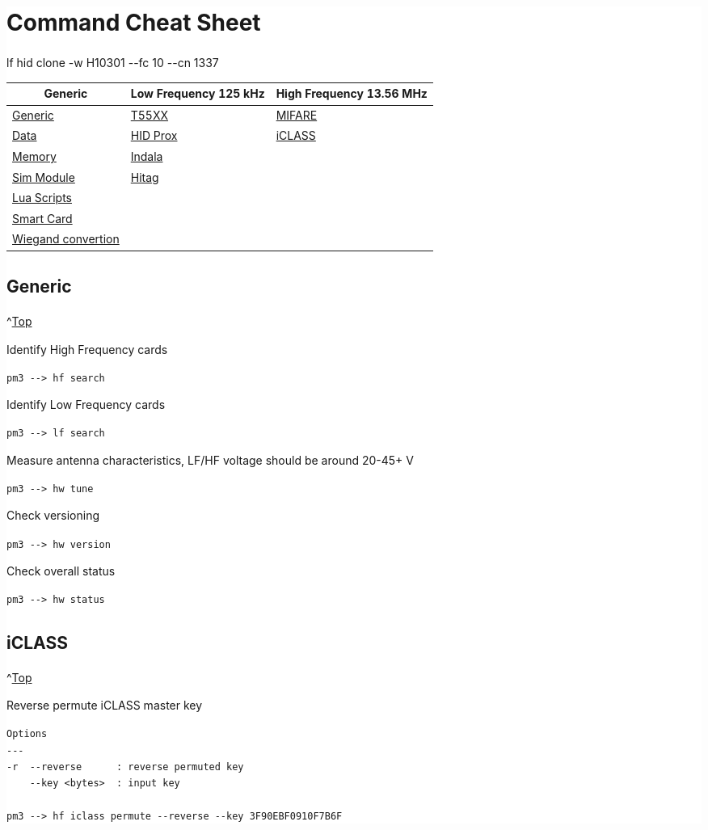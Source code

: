 <a id="Top"></a>
# Command Cheat Sheet

lf hid clone -w H10301 --fc 10 --cn 1337

|Generic|Low Frequency 125 kHz|High Frequency 13.56 MHz|
|---|---|---|
|[Generic](#Generic)|[T55XX](#T55XX)|[MIFARE](#MIFARE)|
|[Data](#Data)|[HID Prox](#HID-Prox)|[iCLASS](#iCLASS)|
|[Memory](#Memory)|[Indala](#Indala)||
|[Sim Module](#Sim-Module)|[Hitag](#Hitag)||
|[Lua Scripts](#Lua-Scripts)|||
|[Smart Card](#Smart-Card)|||
|[Wiegand convertion](#Wiegand-manipulation)|||

## Generic
^[Top](#top)

Identify High Frequency cards
```
pm3 --> hf search
```

Identify Low Frequency cards
```
pm3 --> lf search
```

Measure antenna characteristics, LF/HF voltage should be around 20-45+ V
```
pm3 --> hw tune
```

Check versioning
```
pm3 --> hw version
```

Check overall status
```
pm3 --> hw status
```

## iCLASS
^[Top](#top)

Reverse permute iCLASS master key
```
Options
---
-r  --reverse      : reverse permuted key
    --key <bytes>  : input key

pm3 --> hf iclass permute --reverse --key 3F90EBF0910F7B6F
```
